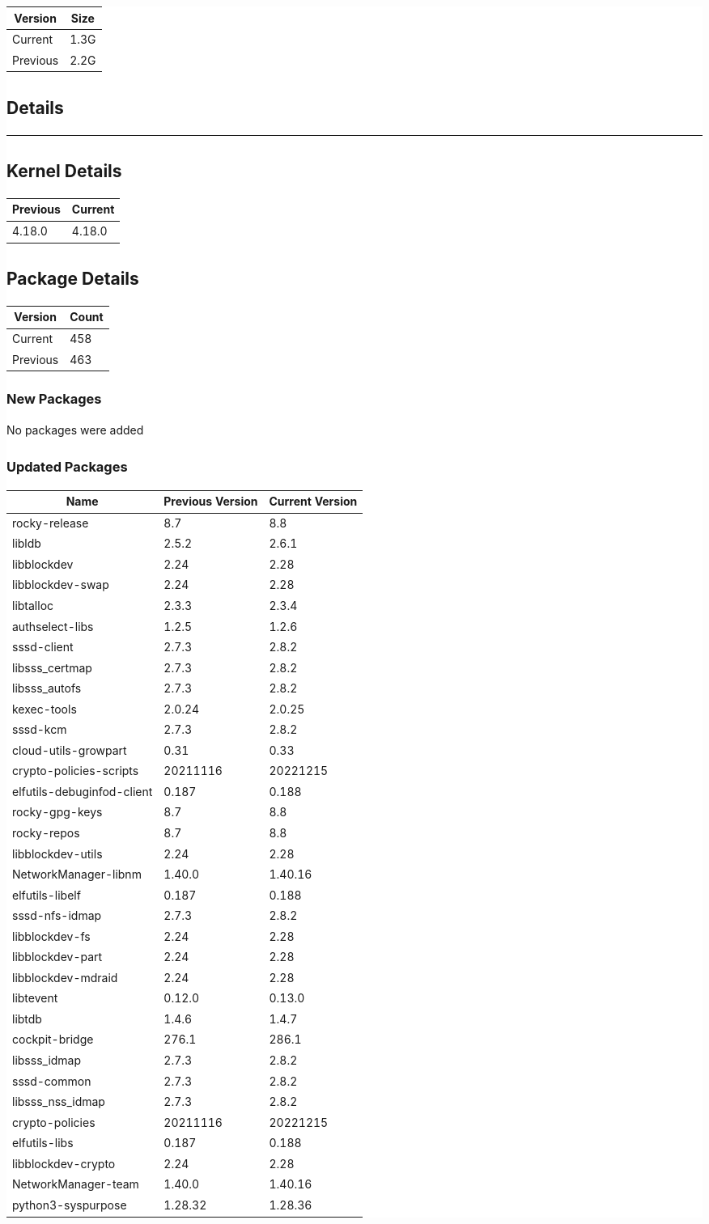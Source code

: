   Version    |    Size
------------ | -------------
   Current   | 1.3G
   Previous  | 2.2G

## Details

------

## Kernel Details

  Previous    |    Current
------------ | -------------
4.18.0 | 4.18.0

## Package Details

  Version    |    Count
------------ | -------------
   Current   | 458
   Previous  | 463

### New Packages
No packages were added

### Updated Packages
  Name       |    Previous Version  |   Current Version
------------ | -------------------- |  --------------------
rocky-release | 8.7 | 8.8
libldb | 2.5.2 | 2.6.1
libblockdev | 2.24 | 2.28
libblockdev-swap | 2.24 | 2.28
libtalloc | 2.3.3 | 2.3.4
authselect-libs | 1.2.5 | 1.2.6
sssd-client | 2.7.3 | 2.8.2
libsss_certmap | 2.7.3 | 2.8.2
libsss_autofs | 2.7.3 | 2.8.2
kexec-tools | 2.0.24 | 2.0.25
sssd-kcm | 2.7.3 | 2.8.2
cloud-utils-growpart | 0.31 | 0.33
crypto-policies-scripts | 20211116 | 20221215
elfutils-debuginfod-client | 0.187 | 0.188
rocky-gpg-keys | 8.7 | 8.8
rocky-repos | 8.7 | 8.8
libblockdev-utils | 2.24 | 2.28
NetworkManager-libnm | 1.40.0 | 1.40.16
elfutils-libelf | 0.187 | 0.188
sssd-nfs-idmap | 2.7.3 | 2.8.2
libblockdev-fs | 2.24 | 2.28
libblockdev-part | 2.24 | 2.28
libblockdev-mdraid | 2.24 | 2.28
libtevent | 0.12.0 | 0.13.0
libtdb | 1.4.6 | 1.4.7
cockpit-bridge | 276.1 | 286.1
libsss_idmap | 2.7.3 | 2.8.2
sssd-common | 2.7.3 | 2.8.2
libsss_nss_idmap | 2.7.3 | 2.8.2
crypto-policies | 20211116 | 20221215
elfutils-libs | 0.187 | 0.188
libblockdev-crypto | 2.24 | 2.28
NetworkManager-team | 1.40.0 | 1.40.16
python3-syspurpose | 1.28.32 | 1.28.36